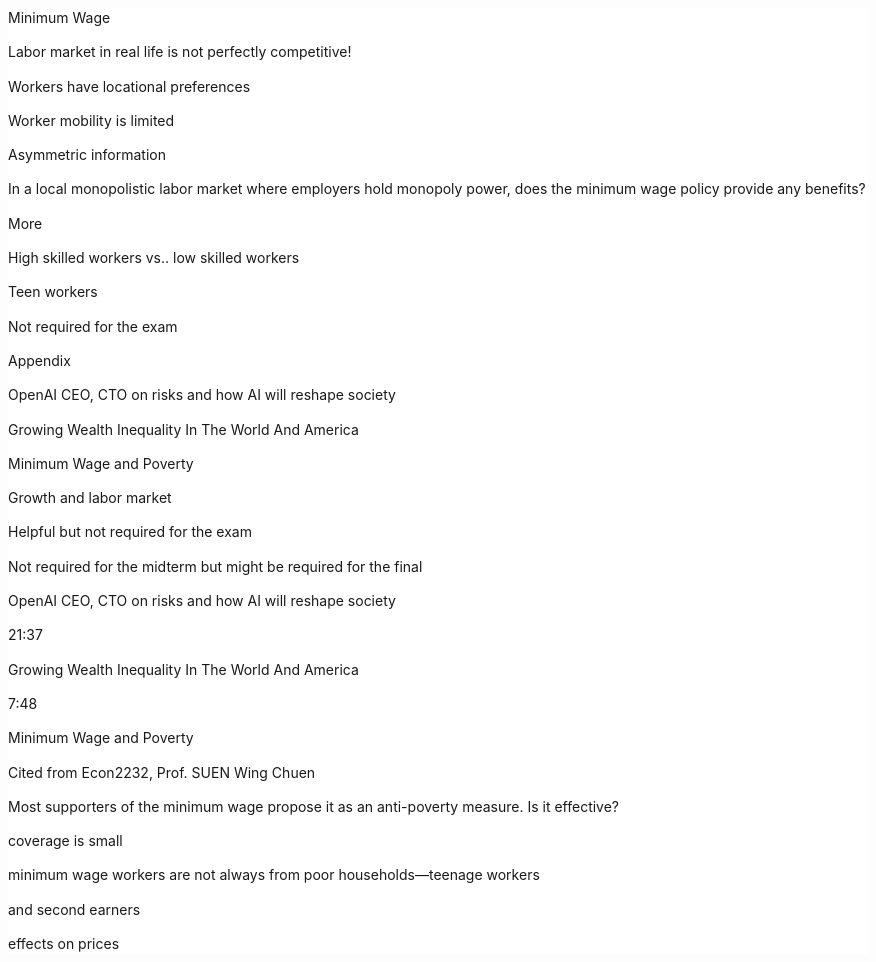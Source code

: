 Minimum Wage

Labor market in real life is not perfectly competitive!

Workers have locational preferences

Worker mobility is limited

Asymmetric information

In a local monopolistic labor market where employers hold monopoly power, does the minimum wage policy provide any benefits?

More

High skilled workers vs.. low skilled workers 

Teen workers

Not required for the exam

Appendix

 OpenAI CEO, CTO on risks and how AI will reshape society

Growing Wealth Inequality In The World And America

Minimum Wage and Poverty



Growth and labor market







 Helpful but not required for the exam

Not required for the midterm but might be required for the final 



OpenAI CEO, CTO on risks and how AI will reshape society

21:37

Growing Wealth Inequality In The World And America

7:48

Minimum Wage and Poverty

Cited from Econ2232, Prof. SUEN Wing Chuen



Most supporters of the minimum wage propose it as an anti-poverty measure. Is it effective?

coverage is small

minimum wage workers are not always from poor households—teenage workers

and second earners

effects on prices
